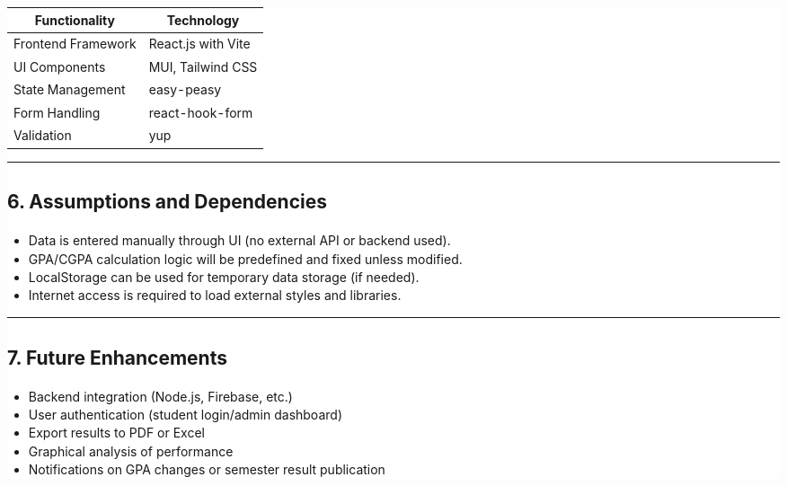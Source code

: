 | Functionality | Technology |
| --- | --- |
| Frontend Framework | React.js with Vite |
| UI Components | MUI, Tailwind CSS |
| State Management | easy-peasy |
| Form Handling | react-hook-form |
| Validation | yup |

---

## **6. Assumptions and Dependencies**

- Data is entered manually through UI (no external API or backend used).
- GPA/CGPA calculation logic will be predefined and fixed unless modified.
- LocalStorage can be used for temporary data storage (if needed).
- Internet access is required to load external styles and libraries.

---

## **7. Future Enhancements**

- Backend integration (Node.js, Firebase, etc.)
- User authentication (student login/admin dashboard)
- Export results to PDF or Excel
- Graphical analysis of performance
- Notifications on GPA changes or semester result publication
